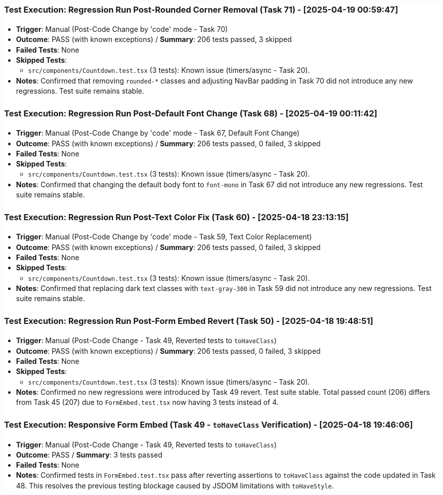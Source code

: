 

### Test Execution: Regression Run Post-Rounded Corner Removal (Task 71) - [2025-04-19 00:59:47]
- **Trigger**: Manual (Post-Code Change by 'code' mode - Task 70)
- **Outcome**: PASS (with known exceptions) / **Summary**: 206 tests passed, 3 skipped
- **Failed Tests**: None
- **Skipped Tests**:
    - `src/components/Countdown.test.tsx` (3 tests): Known issue (timers/async - Task 20).
- **Notes**: Confirmed that removing `rounded-*` classes and adjusting NavBar padding in Task 70 did not introduce any new regressions. Test suite remains stable.


### Test Execution: Regression Run Post-Default Font Change (Task 68) - [2025-04-19 00:11:42]
- **Trigger**: Manual (Post-Code Change by 'code' mode - Task 67, Default Font Change)
- **Outcome**: PASS (with known exceptions) / **Summary**: 206 tests passed, 0 failed, 3 skipped
- **Failed Tests**: None
- **Skipped Tests**:
    - `src/components/Countdown.test.tsx` (3 tests): Known issue (timers/async - Task 20).
- **Notes**: Confirmed that changing the default body font to `font-mono` in Task 67 did not introduce any new regressions. Test suite remains stable.



### Test Execution: Regression Run Post-Text Color Fix (Task 60) - [2025-04-18 23:13:15]
- **Trigger**: Manual (Post-Code Change by 'code' mode - Task 59, Text Color Replacement)
- **Outcome**: PASS (with known exceptions) / **Summary**: 206 tests passed, 0 failed, 3 skipped
- **Failed Tests**: None
- **Skipped Tests**:
    - `src/components/Countdown.test.tsx` (3 tests): Known issue (timers/async - Task 20).
- **Notes**: Confirmed that replacing dark text classes with `text-gray-300` in Task 59 did not introduce any new regressions. Test suite remains stable.



### Test Execution: Regression Run Post-Form Embed Revert (Task 50) - [2025-04-18 19:48:51]
- **Trigger**: Manual (Post-Code Change - Task 49, Reverted tests to `toHaveClass`)
- **Outcome**: PASS (with known exceptions) / **Summary**: 206 tests passed, 0 failed, 3 skipped
- **Failed Tests**: None
- **Skipped Tests**:
    - `src/components/Countdown.test.tsx` (3 tests): Known issue (timers/async - Task 20).
- **Notes**: Confirmed no new regressions were introduced by Task 49 revert. Test suite stable. Total passed count (206) differs from Task 45 (207) due to `FormEmbed.test.tsx` now having 3 tests instead of 4.



### Test Execution: Responsive Form Embed (Task 49 - `toHaveClass` Verification) - [2025-04-18 19:46:06]
- **Trigger**: Manual (Post-Code Change - Task 49, Reverted tests to `toHaveClass`)
- **Outcome**: PASS / **Summary**: 3 tests passed
- **Failed Tests**: None
- **Notes**: Confirmed tests in `FormEmbed.test.tsx` pass after reverting assertions to `toHaveClass` against the code updated in Task 48. This resolves the previous testing blockage caused by JSDOM limitations with `toHaveStyle`.
